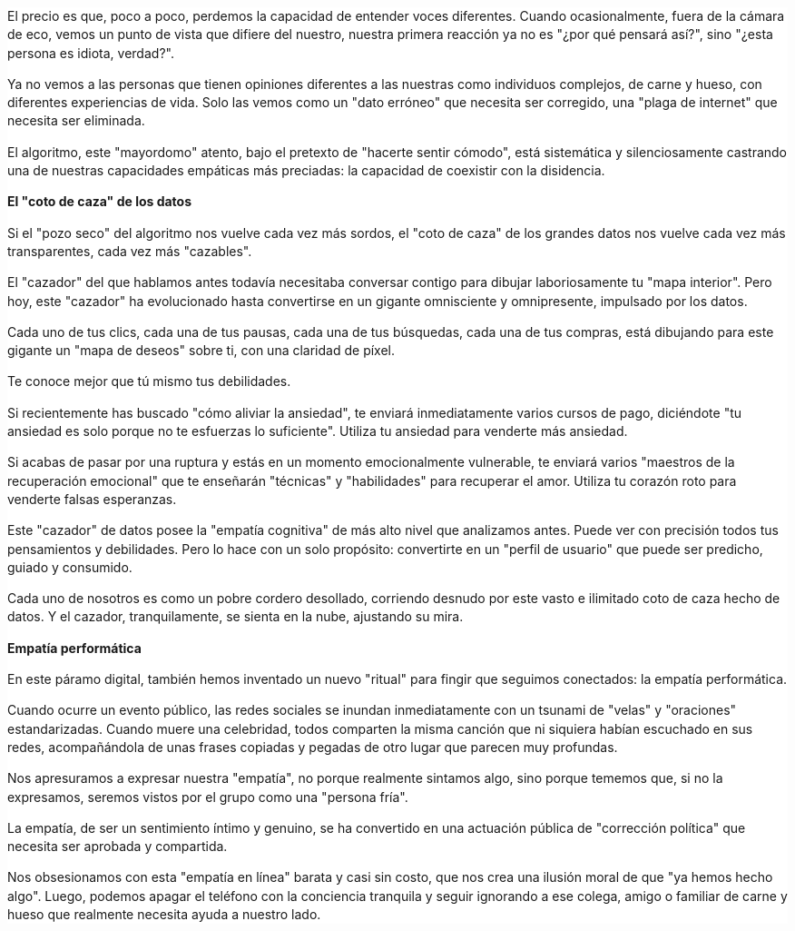 El precio es que, poco a poco, perdemos la capacidad de entender voces diferentes. Cuando ocasionalmente, fuera de la cámara de eco, vemos un punto de vista que difiere del nuestro, nuestra primera reacción ya no es "¿por qué pensará así?", sino "¿esta persona es idiota, verdad?".

Ya no vemos a las personas que tienen opiniones diferentes a las nuestras como individuos complejos, de carne y hueso, con diferentes experiencias de vida. Solo las vemos como un "dato erróneo" que necesita ser corregido, una "plaga de internet" que necesita ser eliminada.

El algoritmo, este "mayordomo" atento, bajo el pretexto de "hacerte sentir cómodo", está sistemática y silenciosamente castrando una de nuestras capacidades empáticas más preciadas: la capacidad de coexistir con la disidencia.

**El "coto de caza" de los datos**

Si el "pozo seco" del algoritmo nos vuelve cada vez más sordos, el "coto de caza" de los grandes datos nos vuelve cada vez más transparentes, cada vez más "cazables".

El "cazador" del que hablamos antes todavía necesitaba conversar contigo para dibujar laboriosamente tu "mapa interior". Pero hoy, este "cazador" ha evolucionado hasta convertirse en un gigante omnisciente y omnipresente, impulsado por los datos.

Cada uno de tus clics, cada una de tus pausas, cada una de tus búsquedas, cada una de tus compras, está dibujando para este gigante un "mapa de deseos" sobre ti, con una claridad de píxel.

Te conoce mejor que tú mismo tus debilidades.

Si recientemente has buscado "cómo aliviar la ansiedad", te enviará inmediatamente varios cursos de pago, diciéndote "tu ansiedad es solo porque no te esfuerzas lo suficiente". Utiliza tu ansiedad para venderte más ansiedad.

Si acabas de pasar por una ruptura y estás en un momento emocionalmente vulnerable, te enviará varios "maestros de la recuperación emocional" que te enseñarán "técnicas" y "habilidades" para recuperar el amor. Utiliza tu corazón roto para venderte falsas esperanzas.

Este "cazador" de datos posee la "empatía cognitiva" de más alto nivel que analizamos antes. Puede ver con precisión todos tus pensamientos y debilidades. Pero lo hace con un solo propósito: convertirte en un "perfil de usuario" que puede ser predicho, guiado y consumido.

Cada uno de nosotros es como un pobre cordero desollado, corriendo desnudo por este vasto e ilimitado coto de caza hecho de datos. Y el cazador, tranquilamente, se sienta en la nube, ajustando su mira.

**Empatía performática**

En este páramo digital, también hemos inventado un nuevo "ritual" para fingir que seguimos conectados: la empatía performática.

Cuando ocurre un evento público, las redes sociales se inundan inmediatamente con un tsunami de "velas" y "oraciones" estandarizadas. Cuando muere una celebridad, todos comparten la misma canción que ni siquiera habían escuchado en sus redes, acompañándola de unas frases copiadas y pegadas de otro lugar que parecen muy profundas.

Nos apresuramos a expresar nuestra "empatía", no porque realmente sintamos algo, sino porque tememos que, si no la expresamos, seremos vistos por el grupo como una "persona fría".

La empatía, de ser un sentimiento íntimo y genuino, se ha convertido en una actuación pública de "corrección política" que necesita ser aprobada y compartida.

Nos obsesionamos con esta "empatía en línea" barata y casi sin costo, que nos crea una ilusión moral de que "ya hemos hecho algo". Luego, podemos apagar el teléfono con la conciencia tranquila y seguir ignorando a ese colega, amigo o familiar de carne y hueso que realmente necesita ayuda a nuestro lado.
